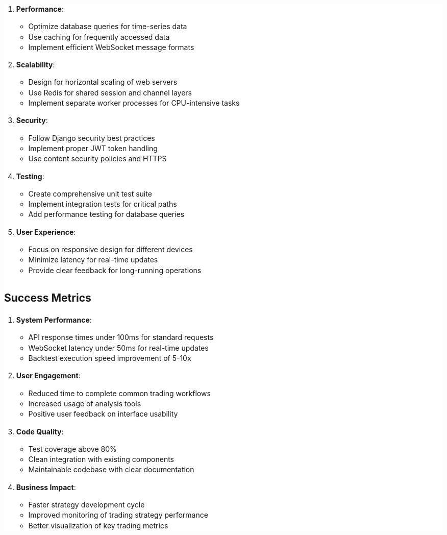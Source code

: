 1. **Performance**: 
   - Optimize database queries for time-series data
   - Use caching for frequently accessed data
   - Implement efficient WebSocket message formats

2. **Scalability**:
   - Design for horizontal scaling of web servers
   - Use Redis for shared session and channel layers
   - Implement separate worker processes for CPU-intensive tasks

3. **Security**:
   - Follow Django security best practices
   - Implement proper JWT token handling
   - Use content security policies and HTTPS

4. **Testing**:
   - Create comprehensive unit test suite
   - Implement integration tests for critical paths
   - Add performance testing for database queries

5. **User Experience**:
   - Focus on responsive design for different devices
   - Minimize latency for real-time updates
   - Provide clear feedback for long-running operations

## Success Metrics

1. **System Performance**:
   - API response times under 100ms for standard requests
   - WebSocket latency under 50ms for real-time updates
   - Backtest execution speed improvement of 5-10x

2. **User Engagement**:
   - Reduced time to complete common trading workflows
   - Increased usage of analysis tools
   - Positive user feedback on interface usability

3. **Code Quality**:
   - Test coverage above 80%
   - Clean integration with existing components
   - Maintainable codebase with clear documentation

4. **Business Impact**:
   - Faster strategy development cycle
   - Improved monitoring of trading strategy performance
   - Better visualization of key trading metrics
